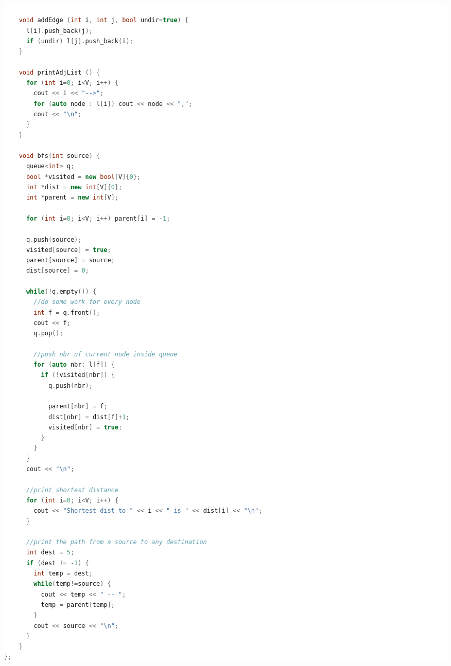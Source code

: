 ```cpp
		
    void addEdge (int i, int j, bool undir=true) {
      l[i].push_back(j);
      if (undir) l[j].push_back(i);
    }
		
    void printAdjList () {
      for (int i=0; i<V; i++) {
        cout << i << "-->";
        for (auto node : l[i]) cout << node << ",";
        cout << "\n";
      }
    }
		
    void bfs(int source) {
      queue<int> q;
      bool *visited = new bool[V]{0};
      int *dist = new int[V]{0};
      int *parent = new int[V];
			
      for (int i=0; i<V; i++) parent[i] = -1;
			
      q.push(source);
      visited[source] = true;
      parent[source] = source;
      dist[source] = 0;
			
      while(!q.empty()) {
        //do some work for every node
        int f = q.front();
        cout << f;
        q.pop();
				
        //push nbr of current node inside queue
        for (auto nbr: l[f]) {
          if (!visited[nbr]) {
            q.push(nbr);
                                  
            parent[nbr] = f;
            dist[nbr] = dist[f]+1;
            visited[nbr] = true;
          }
        }
      }
      cout << "\n";
			
      //print shortest distance
      for (int i=0; i<V; i++) {
        cout << "Shortest dist to " << i << " is " << dist[i] << "\n";
      }
			
      //print the path from a source to any destination
      int dest = 5;
      if (dest != -1) {
        int temp = dest;
        while(temp!=source) {
          cout << temp << " -- ";
          temp = parent[temp];
        }
        cout << source << "\n";
      }
    }
};
```
